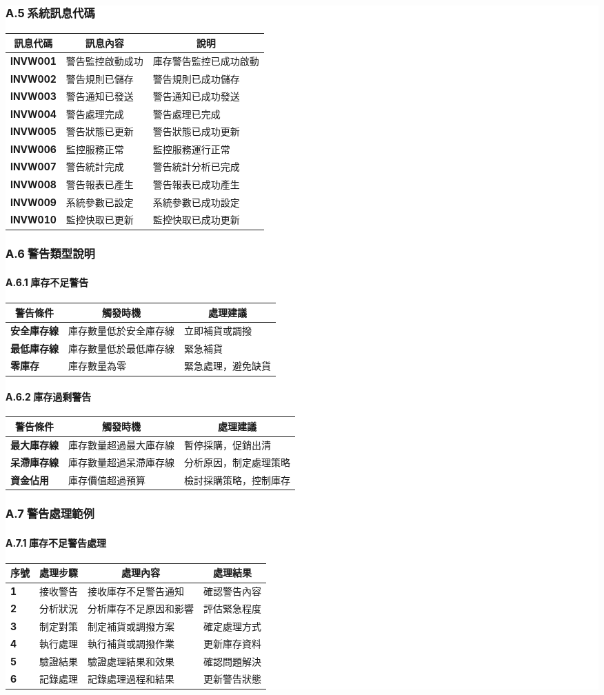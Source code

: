 ### A.5 系統訊息代碼

| 訊息代碼 | 訊息內容 | 說明 |
|----------|----------|------|
| **INVW001** | 警告監控啟動成功 | 庫存警告監控已成功啟動 |
| **INVW002** | 警告規則已儲存 | 警告規則已成功儲存 |
| **INVW003** | 警告通知已發送 | 警告通知已成功發送 |
| **INVW004** | 警告處理完成 | 警告處理已完成 |
| **INVW005** | 警告狀態已更新 | 警告狀態已成功更新 |
| **INVW006** | 監控服務正常 | 監控服務運行正常 |
| **INVW007** | 警告統計完成 | 警告統計分析已完成 |
| **INVW008** | 警告報表已產生 | 警告報表已成功產生 |
| **INVW009** | 系統參數已設定 | 系統參數已成功設定 |
| **INVW010** | 監控快取已更新 | 監控快取已成功更新 |

### A.6 警告類型說明

#### A.6.1 庫存不足警告

| 警告條件 | 觸發時機 | 處理建議 |
|----------|----------|----------|
| **安全庫存線** | 庫存數量低於安全庫存線 | 立即補貨或調撥 |
| **最低庫存線** | 庫存數量低於最低庫存線 | 緊急補貨 |
| **零庫存** | 庫存數量為零 | 緊急處理，避免缺貨 |

#### A.6.2 庫存過剩警告

| 警告條件 | 觸發時機 | 處理建議 |
|----------|----------|----------|
| **最大庫存線** | 庫存數量超過最大庫存線 | 暫停採購，促銷出清 |
| **呆滯庫存線** | 庫存數量超過呆滯庫存線 | 分析原因，制定處理策略 |
| **資金佔用** | 庫存價值超過預算 | 檢討採購策略，控制庫存 |

### A.7 警告處理範例

#### A.7.1 庫存不足警告處理

| 序號 | 處理步驟 | 處理內容 | 處理結果 |
|------|----------|----------|----------|
| **1** | 接收警告 | 接收庫存不足警告通知 | 確認警告內容 |
| **2** | 分析狀況 | 分析庫存不足原因和影響 | 評估緊急程度 |
| **3** | 制定對策 | 制定補貨或調撥方案 | 確定處理方式 |
| **4** | 執行處理 | 執行補貨或調撥作業 | 更新庫存資料 |
| **5** | 驗證結果 | 驗證處理結果和效果 | 確認問題解決 |
| **6** | 記錄處理 | 記錄處理過程和結果 | 更新警告狀態 |
